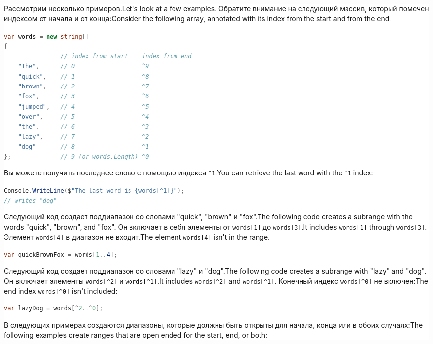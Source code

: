 <span data-ttu-id="7609d-282">Рассмотрим несколько примеров.</span><span class="sxs-lookup"><span data-stu-id="7609d-282">Let's look at a few examples.</span></span> <span data-ttu-id="7609d-283">Обратите внимание на следующий массив, который помечен индексом от начала и от конца:</span><span class="sxs-lookup"><span data-stu-id="7609d-283">Consider the following array, annotated with its index from the start and from the end:</span></span>

```csharp
var words = new string[]
{
                // index from start    index from end
    "The",      // 0                   ^9
    "quick",    // 1                   ^8
    "brown",    // 2                   ^7
    "fox",      // 3                   ^6
    "jumped",   // 4                   ^5
    "over",     // 5                   ^4
    "the",      // 6                   ^3
    "lazy",     // 7                   ^2
    "dog"       // 8                   ^1
};              // 9 (or words.Length) ^0
```

<span data-ttu-id="7609d-284">Вы можете получить последнее слово с помощью индекса `^1`:</span><span class="sxs-lookup"><span data-stu-id="7609d-284">You can retrieve the last word with the `^1` index:</span></span>

```csharp
Console.WriteLine($"The last word is {words[^1]}");
// writes "dog"
```

<span data-ttu-id="7609d-285">Следующий код создает поддиапазон со словами "quick", "brown" и "fox".</span><span class="sxs-lookup"><span data-stu-id="7609d-285">The following code creates a subrange with the words "quick", "brown", and "fox".</span></span> <span data-ttu-id="7609d-286">Он включает в себя элементы от `words[1]` до `words[3]`.</span><span class="sxs-lookup"><span data-stu-id="7609d-286">It includes `words[1]` through `words[3]`.</span></span> <span data-ttu-id="7609d-287">Элемент `words[4]` в диапазон не входит.</span><span class="sxs-lookup"><span data-stu-id="7609d-287">The element `words[4]` isn't in the range.</span></span>

```csharp
var quickBrownFox = words[1..4];
```

<span data-ttu-id="7609d-288">Следующий код создает поддиапазон со словами "lazy" и "dog".</span><span class="sxs-lookup"><span data-stu-id="7609d-288">The following code creates a subrange with "lazy" and "dog".</span></span> <span data-ttu-id="7609d-289">Он включает элементы `words[^2]` и `words[^1]`.</span><span class="sxs-lookup"><span data-stu-id="7609d-289">It includes `words[^2]` and `words[^1]`.</span></span> <span data-ttu-id="7609d-290">Конечный индекс `words[^0]` не включен:</span><span class="sxs-lookup"><span data-stu-id="7609d-290">The end index `words[^0]` isn't included:</span></span>

```csharp
var lazyDog = words[^2..^0];
```

<span data-ttu-id="7609d-291">В следующих примерах создаются диапазоны, которые должны быть открыты для начала, конца или в обоих случаях:</span><span class="sxs-lookup"><span data-stu-id="7609d-291">The following examples create ranges that are open ended for the start, end, or both:</span></span>
